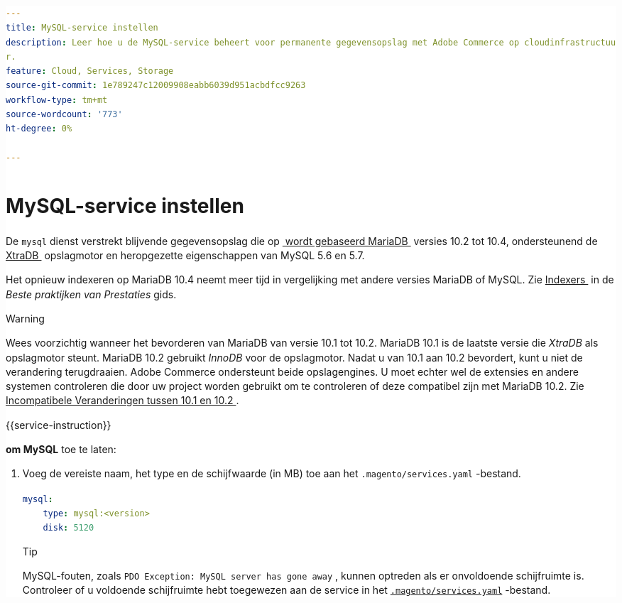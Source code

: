 ```yaml
---
title: MySQL-service instellen
description: Leer hoe u de MySQL-service beheert voor permanente gegevensopslag met Adobe Commerce op cloudinfrastructuur.
feature: Cloud, Services, Storage
source-git-commit: 1e789247c12009908eabb6039d951acbdfcc9263
workflow-type: tm+mt
source-wordcount: '773'
ht-degree: 0%

---
```


# MySQL-service instellen

De `mysql` dienst verstrekt blijvende gegevensopslag die op [&#x200B; wordt gebaseerd MariaDB &#x200B;](https://mariadb.com/) versies 10.2 tot 10.4, ondersteunend de [&#x200B; XtraDB &#x200B;](https://docs.percona.com/percona-xtradb-cluster/8.0/index.html) opslagmotor en heropgezette eigenschappen van MySQL 5.6 en 5.7.

Het opnieuw indexeren op MariaDB 10.4 neemt meer tijd in vergelijking met andere versies MariaDB of MySQL. Zie [&#x200B; Indexers &#x200B;](https://experienceleague.adobe.com/docs/commerce-operations/performance-best-practices/configuration.html?lang=nl-NL#indexers) in de _Beste praktijken van Prestaties_ gids.

>[!WARNING]
>
>Wees voorzichtig wanneer het bevorderen van MariaDB van versie 10.1 tot 10.2. MariaDB 10.1 is de laatste versie die _XtraDB_ als opslagmotor steunt. MariaDB 10.2 gebruikt _InnoDB_ voor de opslagmotor. Nadat u van 10.1 aan 10.2 bevordert, kunt u niet de verandering terugdraaien. Adobe Commerce ondersteunt beide opslagengines. U moet echter wel de extensies en andere systemen controleren die door uw project worden gebruikt om te controleren of deze compatibel zijn met MariaDB 10.2. Zie [&#x200B; Incompatibele Veranderingen tussen 10.1 en 10.2 &#x200B;](https://mariadb.com/kb/en/upgrading-from-mariadb-101-to-mariadb-102/#incompatible-changes-between-101-and-102).

{{service-instruction}}

**om MySQL** toe te laten:

1. Voeg de vereiste naam, het type en de schijfwaarde (in MB) toe aan het `.magento/services.yaml` -bestand.

   ```yaml
   mysql:
       type: mysql:<version>
       disk: 5120
   ```

   >[!TIP]
   >
   >MySQL-fouten, zoals `PDO Exception: MySQL server has gone away` , kunnen optreden als er onvoldoende schijfruimte is. Controleer of u voldoende schijfruimte hebt toegewezen aan de service in het [`.magento/services.yaml`](services-yaml.md#disk) -bestand.
